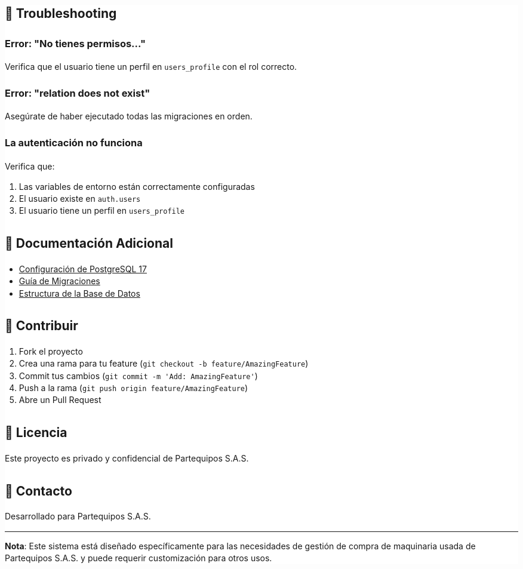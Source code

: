 ## 🐛 Troubleshooting

### Error: "No tienes permisos..."

Verifica que el usuario tiene un perfil en `users_profile` con el rol correcto.

### Error: "relation does not exist"

Asegúrate de haber ejecutado todas las migraciones en orden.

### La autenticación no funciona

Verifica que:
1. Las variables de entorno están correctamente configuradas
2. El usuario existe en `auth.users`
3. El usuario tiene un perfil en `users_profile`

## 📝 Documentación Adicional

- [Configuración de PostgreSQL 17](./postgres-setup.md)
- [Guía de Migraciones](./supabase/migrations/)
- [Estructura de la Base de Datos](./postgres-setup.md#estructura-de-tablas)

## 🤝 Contribuir

1. Fork el proyecto
2. Crea una rama para tu feature (`git checkout -b feature/AmazingFeature`)
3. Commit tus cambios (`git commit -m 'Add: AmazingFeature'`)
4. Push a la rama (`git push origin feature/AmazingFeature`)
5. Abre un Pull Request

## 📄 Licencia

Este proyecto es privado y confidencial de Partequipos S.A.S.

## 👥 Contacto

Desarrollado para Partequipos S.A.S.

---

**Nota**: Este sistema está diseñado específicamente para las necesidades de gestión de compra de maquinaria usada de Partequipos S.A.S. y puede requerir customización para otros usos.

